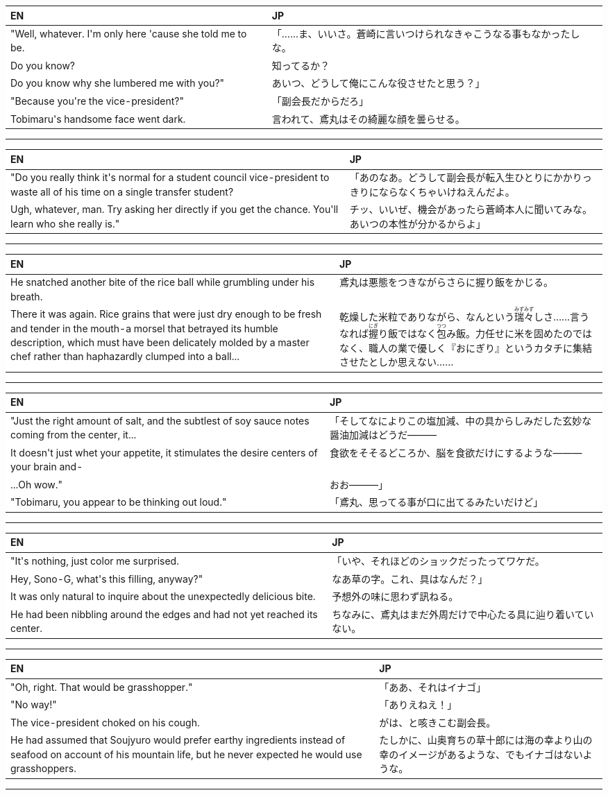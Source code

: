 
|EN|JP|
|:--------|:--------|
|"Well, whatever. I'm only here 'cause she told me to be.|「……ま、いいさ。蒼崎に言いつけられなきゃこうなる事もなかったしな。|
|Do you know?|知ってるか？|
|Do you know why she lumbered me with you?"|あいつ、どうして俺にこんな役させたと思う？」|
|"Because you're the vice-president?"|「副会長だからだろ」|
|Tobimaru's handsome face went dark.|言われて、鳶丸はその綺麗な顔を曇らせる。|

---

|EN|JP|
|:--------|:--------|
|"Do you really think it's normal for a student council vice-president to waste all of his time on a single transfer student?|「あのなあ。どうして副会長が転入生ひとりにかかりっきりにならなくちゃいけねえんだよ。|
|Ugh, whatever, man. Try asking her directly if you get the chance. You'll learn who she really is."|チッ、いいぜ、機会があったら蒼崎本人に聞いてみな。あいつの本性が分かるからよ」|

---

|EN|JP|
|:--------|:--------|
|He snatched another bite of the rice ball while grumbling under his breath.|鳶丸は悪態をつきながらさらに握り飯をかじる。|
|There it was again. Rice grains that were just dry enough to be fresh and tender in the mouth-a morsel that betrayed its humble description, which must have been delicately molded by a master chef rather than haphazardly clumped into a ball...|乾燥した米粒でありながら、なんという<ruby>瑞々<rt>みずみず</rt></ruby>しさ……言うなれば<ruby>握<rt>にぎ</rt></ruby>り飯ではなく<ruby>包<rt>つつ</rt></ruby>み飯。力任せに米を固めたのではなく、職人の業で優しく『おにぎり』というカタチに集結させたとしか思えない……|

---

|EN|JP|
|:--------|:--------|
|"Just the right amount of salt, and the subtlest of soy sauce notes coming from the center, it...|「そしてなによりこの塩加減、中の具からしみだした玄妙な醤油加減はどうだ―――|
|It doesn't just whet your appetite, it stimulates the desire centers of your brain and-|食欲をそそるどころか、脳を食欲だけにするような―――|
|...Oh wow."|おお―――」|
|"Tobimaru, you appear to be thinking out loud."|「鳶丸、思ってる事が口に出てるみたいだけど」|

---

|EN|JP|
|:--------|:--------|
|"It's nothing, just color me surprised.|「いや、それほどのショックだったってワケだ。|
|Hey, Sono-G, what's this filling, anyway?"|なあ草の字。これ、具はなんだ？」|
|It was only natural to inquire about the unexpectedly delicious bite.|予想外の味に思わず訊ねる。|
|He had been nibbling around the edges and had not yet reached its center.|ちなみに、鳶丸はまだ外周だけで中心たる具に辿り着いていない。|

---

|EN|JP|
|:--------|:--------|
|"Oh, right. That would be grasshopper."|「ああ、それはイナゴ」|
|"No way!"|「ありえねえ！」|
|The vice-president choked on his cough.|がは、と咳きこむ副会長。|
|He had assumed that Soujyuro would prefer earthy ingredients instead of seafood on account of his mountain life, but he never expected he would use grasshoppers.|たしかに、山奥育ちの草十郎には海の幸より山の幸のイメージがあるような、でもイナゴはないような。|

---
